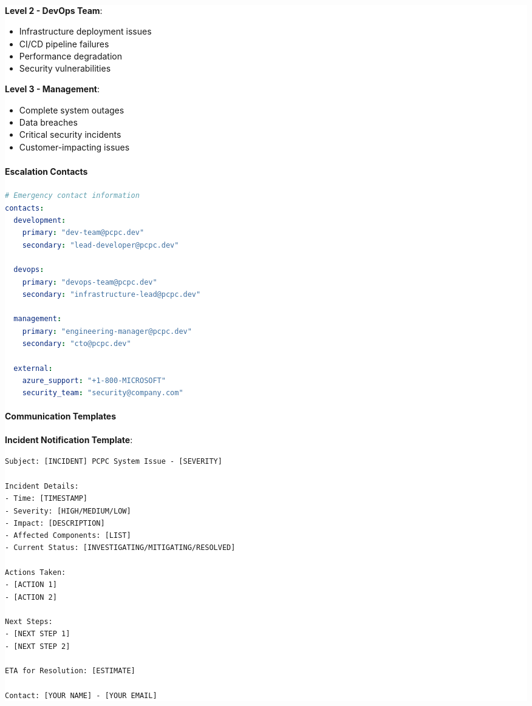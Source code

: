 **Level 2 - DevOps Team**:

- Infrastructure deployment issues
- CI/CD pipeline failures
- Performance degradation
- Security vulnerabilities

**Level 3 - Management**:

- Complete system outages
- Data breaches
- Critical security incidents
- Customer-impacting issues

#### Escalation Contacts

```yaml
# Emergency contact information
contacts:
  development:
    primary: "dev-team@pcpc.dev"
    secondary: "lead-developer@pcpc.dev"

  devops:
    primary: "devops-team@pcpc.dev"
    secondary: "infrastructure-lead@pcpc.dev"

  management:
    primary: "engineering-manager@pcpc.dev"
    secondary: "cto@pcpc.dev"

  external:
    azure_support: "+1-800-MICROSOFT"
    security_team: "security@company.com"
```

#### Communication Templates

**Incident Notification Template**:

```
Subject: [INCIDENT] PCPC System Issue - [SEVERITY]

Incident Details:
- Time: [TIMESTAMP]
- Severity: [HIGH/MEDIUM/LOW]
- Impact: [DESCRIPTION]
- Affected Components: [LIST]
- Current Status: [INVESTIGATING/MITIGATING/RESOLVED]

Actions Taken:
- [ACTION 1]
- [ACTION 2]

Next Steps:
- [NEXT STEP 1]
- [NEXT STEP 2]

ETA for Resolution: [ESTIMATE]

Contact: [YOUR NAME] - [YOUR EMAIL]
```
